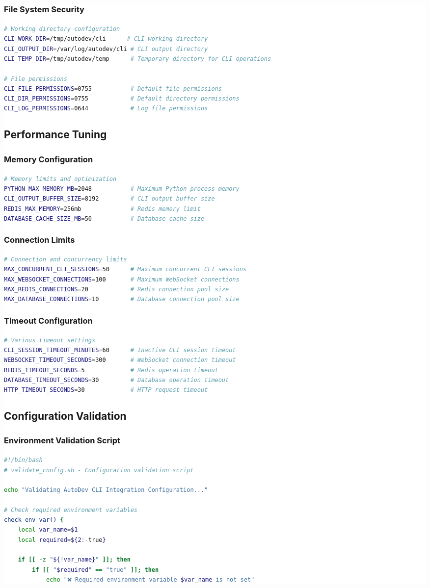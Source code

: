 ### File System Security

```bash
# Working directory configuration
CLI_WORK_DIR=/tmp/autodev/cli      # CLI working directory
CLI_OUTPUT_DIR=/var/log/autodev/cli # CLI output directory
CLI_TEMP_DIR=/tmp/autodev/temp      # Temporary directory for CLI operations

# File permissions
CLI_FILE_PERMISSIONS=0755           # Default file permissions
CLI_DIR_PERMISSIONS=0755            # Default directory permissions
CLI_LOG_PERMISSIONS=0644            # Log file permissions
```

## Performance Tuning

### Memory Configuration

```bash
# Memory limits and optimization
PYTHON_MAX_MEMORY_MB=2048           # Maximum Python process memory
CLI_OUTPUT_BUFFER_SIZE=8192         # CLI output buffer size
REDIS_MAX_MEMORY=256mb              # Redis memory limit
DATABASE_CACHE_SIZE_MB=50           # Database cache size
```

### Connection Limits

```bash
# Connection and concurrency limits
MAX_CONCURRENT_CLI_SESSIONS=50      # Maximum concurrent CLI sessions
MAX_WEBSOCKET_CONNECTIONS=100       # Maximum WebSocket connections
MAX_REDIS_CONNECTIONS=20            # Redis connection pool size
MAX_DATABASE_CONNECTIONS=10         # Database connection pool size
```

### Timeout Configuration

```bash
# Various timeout settings
CLI_SESSION_TIMEOUT_MINUTES=60      # Inactive CLI session timeout
WEBSOCKET_TIMEOUT_SECONDS=300       # WebSocket connection timeout
REDIS_TIMEOUT_SECONDS=5             # Redis operation timeout
DATABASE_TIMEOUT_SECONDS=30         # Database operation timeout
HTTP_TIMEOUT_SECONDS=30             # HTTP request timeout
```

## Configuration Validation

### Environment Validation Script

```bash
#!/bin/bash
# validate_config.sh - Configuration validation script

echo "Validating AutoDev CLI Integration Configuration..."

# Check required environment variables
check_env_var() {
    local var_name=$1
    local required=${2:-true}
    
    if [[ -z "${!var_name}" ]]; then
        if [[ "$required" == "true" ]]; then
            echo "❌ Required environment variable $var_name is not set"
```
